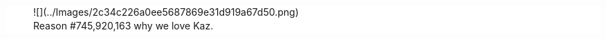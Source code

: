 <figure id="attachment_12157" aria-describedby="caption-attachment-12157" style="width: 507px" class="wp-caption aligncenter">![](../Images/2c34c226a0ee5687869e31d919a67d50.png)

<figcaption id="caption-attachment-12157" class="wp-caption-text">Reason #745,920,163 why we love Kaz.</figcaption>

</figure>